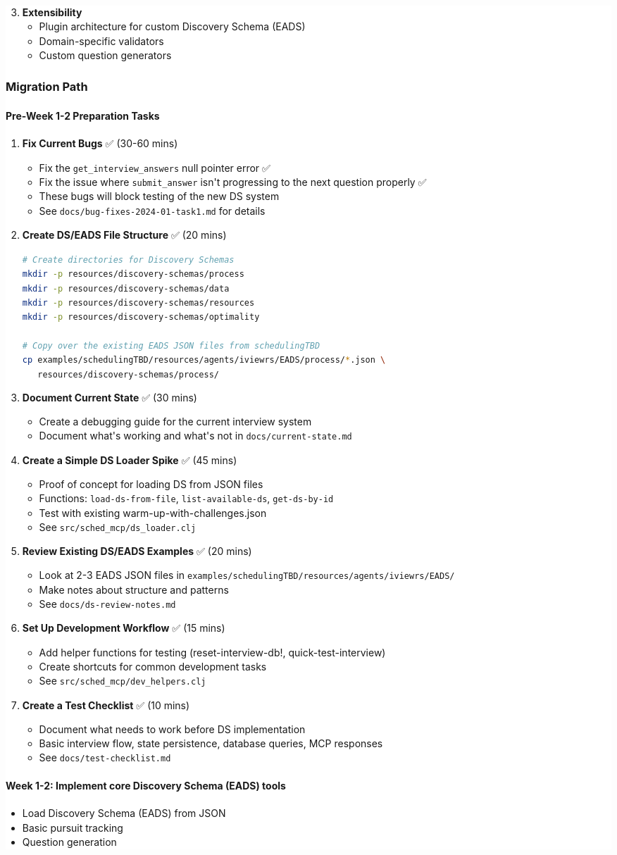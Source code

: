 3. **Extensibility**
   - Plugin architecture for custom Discovery Schema (EADS)
   - Domain-specific validators
   - Custom question generators

### Migration Path

#### Pre-Week 1-2 Preparation Tasks

1. **Fix Current Bugs** ✅ (30-60 mins)
   - Fix the `get_interview_answers` null pointer error ✅
   - Fix the issue where `submit_answer` isn't progressing to the next question properly ✅
   - These bugs will block testing of the new DS system
   - See `docs/bug-fixes-2024-01-task1.md` for details

2. **Create DS/EADS File Structure** ✅ (20 mins)
   ```bash
   # Create directories for Discovery Schemas
   mkdir -p resources/discovery-schemas/process
   mkdir -p resources/discovery-schemas/data
   mkdir -p resources/discovery-schemas/resources
   mkdir -p resources/discovery-schemas/optimality

   # Copy over the existing EADS JSON files from schedulingTBD
   cp examples/schedulingTBD/resources/agents/iviewrs/EADS/process/*.json \
      resources/discovery-schemas/process/
   ```

3. **Document Current State** ✅ (30 mins)
   - Create a debugging guide for the current interview system
   - Document what's working and what's not in `docs/current-state.md`

4. **Create a Simple DS Loader Spike** ✅ (45 mins)
   - Proof of concept for loading DS from JSON files
   - Functions: `load-ds-from-file`, `list-available-ds`, `get-ds-by-id`
   - Test with existing warm-up-with-challenges.json
   - See `src/sched_mcp/ds_loader.clj`

5. **Review Existing DS/EADS Examples** ✅ (20 mins)
   - Look at 2-3 EADS JSON files in `examples/schedulingTBD/resources/agents/iviewrs/EADS/`
   - Make notes about structure and patterns
   - See `docs/ds-review-notes.md`

6. **Set Up Development Workflow** ✅ (15 mins)
   - Add helper functions for testing (reset-interview-db!, quick-test-interview)
   - Create shortcuts for common development tasks
   - See `src/sched_mcp/dev_helpers.clj`

7. **Create a Test Checklist** ✅ (10 mins)
   - Document what needs to work before DS implementation
   - Basic interview flow, state persistence, database queries, MCP responses
   - See `docs/test-checklist.md`

#### Week 1-2: Implement core Discovery Schema (EADS) tools
   - Load Discovery Schema (EADS) from JSON
   - Basic pursuit tracking
   - Question generation
